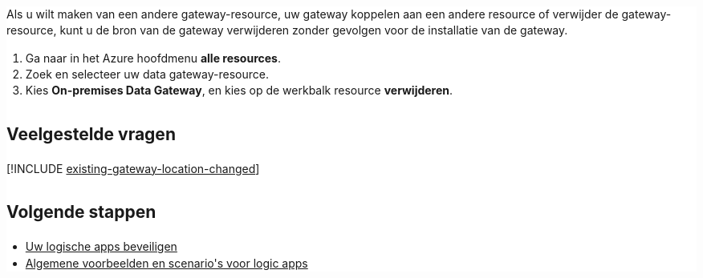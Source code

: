Als u wilt maken van een andere gateway-resource, uw gateway koppelen aan een andere resource of verwijder de gateway-resource, kunt u de bron van de gateway verwijderen zonder gevolgen voor de installatie van de gateway. 

1. Ga naar in het Azure hoofdmenu **alle resources**. 
2. Zoek en selecteer uw data gateway-resource.
3. Kies **On-premises Data Gateway**, en kies op de werkbalk resource **verwijderen**.

<a name="faq"></a>

## <a name="frequently-asked-questions"></a>Veelgestelde vragen

[!INCLUDE [existing-gateway-location-changed](../../includes/logic-apps-existing-gateway-location-changed.md)]

## <a name="next-steps"></a>Volgende stappen

* [Uw logische apps beveiligen](./logic-apps-securing-a-logic-app.md)
* [Algemene voorbeelden en scenario's voor logic apps](./logic-apps-examples-and-scenarios.md)
